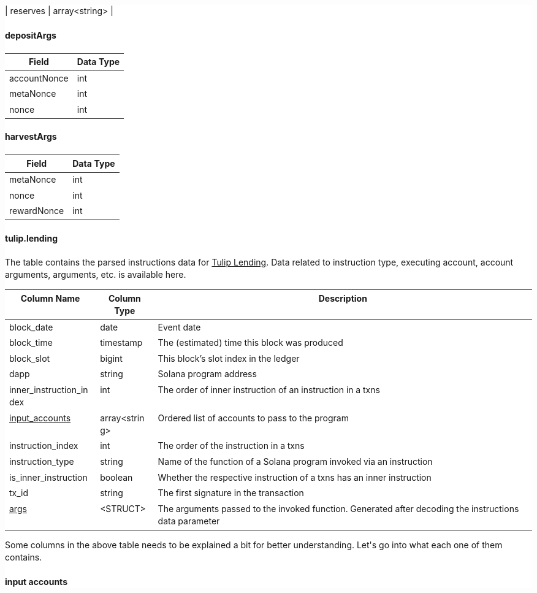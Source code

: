 | reserves                                     | array\<string> |

#### depositArgs

| Field        | Data Type |
| ------------ | --------- |
| accountNonce | int       |
| metaNonce    | int       |
| nonce        | int       |

#### harvestArgs

| Field       | Data Type |
| ----------- | --------- |
| metaNonce   | int       |
| nonce       | int       |
| rewardNonce | int       |

#### tuli&#x70;**.lending**

The table contains the parsed instructions data for [Tulip Lending](https://tulip-protocol.gitbook.io/tulip-protocol/lending/lending-reserves). Data related to instruction type, executing account, account arguments, arguments, etc. is available here.

| Column Name                                           | Column Type    | Description                                                                                              |
| ----------------------------------------------------- | -------------- | -------------------------------------------------------------------------------------------------------- |
| block\_date                                           | date           | Event date                                                                                               |
| block\_time                                           | timestamp      | The (estimated) time this block was produced                                                             |
| block\_slot                                           | bigint         | This block’s slot index in the ledger                                                                    |
| dapp                                                  | string         | Solana program address                                                                                   |
| inner\_instruction\_index                             | int            | The order of inner instruction of an instruction in a txns                                               |
| [input\_accounts](tulip-protocol.md#input-accounts-2) | array\<string> | Ordered list of accounts to pass to the program                                                          |
| instruction\_index                                    | int            | The order of the instruction in a txns                                                                   |
| instruction\_type                                     | string         | Name of the function of a Solana program invoked via an instruction                                      |
| is\_inner\_instruction                                | boolean        | Whether the respective instruction of a txns has an inner instruction                                    |
| tx\_id                                                | string         | The first signature in the transaction                                                                   |
| [args](tulip-protocol.md#args-1)                      | \<STRUCT>      | The arguments passed to the invoked function. Generated after decoding the instructions data parameter   |

Some columns in the above table needs to be explained a bit for better understanding. Let's go into what each one of them contains.

#### input accounts
